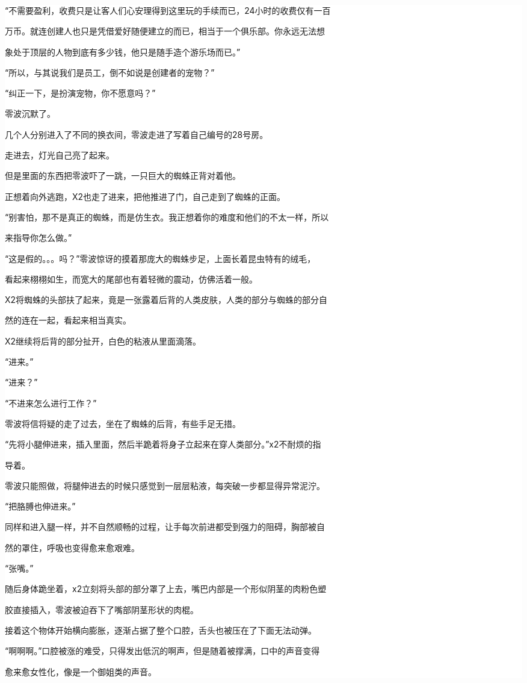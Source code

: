 “不需要盈利，收费只是让客人们心安理得到这里玩的手续而已，24小时的收费仅有一百

万币。就连创建人也只是凭借爱好随便建立的而已，相当于一个俱乐部。你永远无法想

象处于顶层的人物到底有多少钱，他只是随手造个游乐场而已。”

“所以，与其说我们是员工，倒不如说是创建者的宠物？”

“纠正一下，是扮演宠物，你不愿意吗？”

零波沉默了。

几个人分别进入了不同的换衣间，零波走进了写着自己编号的28号房。

走进去，灯光自己亮了起来。

但是里面的东西把零波吓了一跳，一只巨大的蜘蛛正背对着他。

正想着向外逃跑，X2也走了进来，把他推进了门，自己走到了蜘蛛的正面。

“别害怕，那不是真正的蜘蛛，而是仿生衣。我正想着你的难度和他们的不太一样，所以

来指导你怎么做。”

“这是假的。。。吗？”零波惊讶的摸着那庞大的蜘蛛步足，上面长着昆虫特有的绒毛，

看起来栩栩如生，而宽大的尾部也有着轻微的震动，仿佛活着一般。

X2将蜘蛛的头部扶了起来，竟是一张露着后背的人类皮肤，人类的部分与蜘蛛的部分自

然的连在一起，看起来相当真实。

X2继续将后背的部分扯开，白色的粘液从里面滴落。

“进来。”

“进来？”

“不进来怎么进行工作？”

零波将信将疑的走了过去，坐在了蜘蛛的后背，有些手足无措。

“先将小腿伸进来，插入里面，然后半跪着将身子立起来在穿人类部分。”x2不耐烦的指

导着。

零波只能照做，将腿伸进去的时候只感觉到一层层粘液，每突破一步都显得异常泥泞。

“把胳膊也伸进来。”

同样和进入腿一样，并不自然顺畅的过程，让手每次前进都受到强力的阻碍，胸部被自

然的罩住，呼吸也变得愈来愈艰难。

“张嘴。”

随后身体跪坐着，x2立刻将头部的部分罩了上去，嘴巴内部是一个形似阴茎的肉粉色塑

胶直接插入，零波被迫吞下了嘴部阴茎形状的肉棍。

接着这个物体开始横向膨胀，逐渐占据了整个口腔，舌头也被压在了下面无法动弹。

“啊啊啊。”口腔被涨的难受，只得发出低沉的啊声，但是随着被撑满，口中的声音变得

愈来愈女性化，像是一个御姐类的声音。
